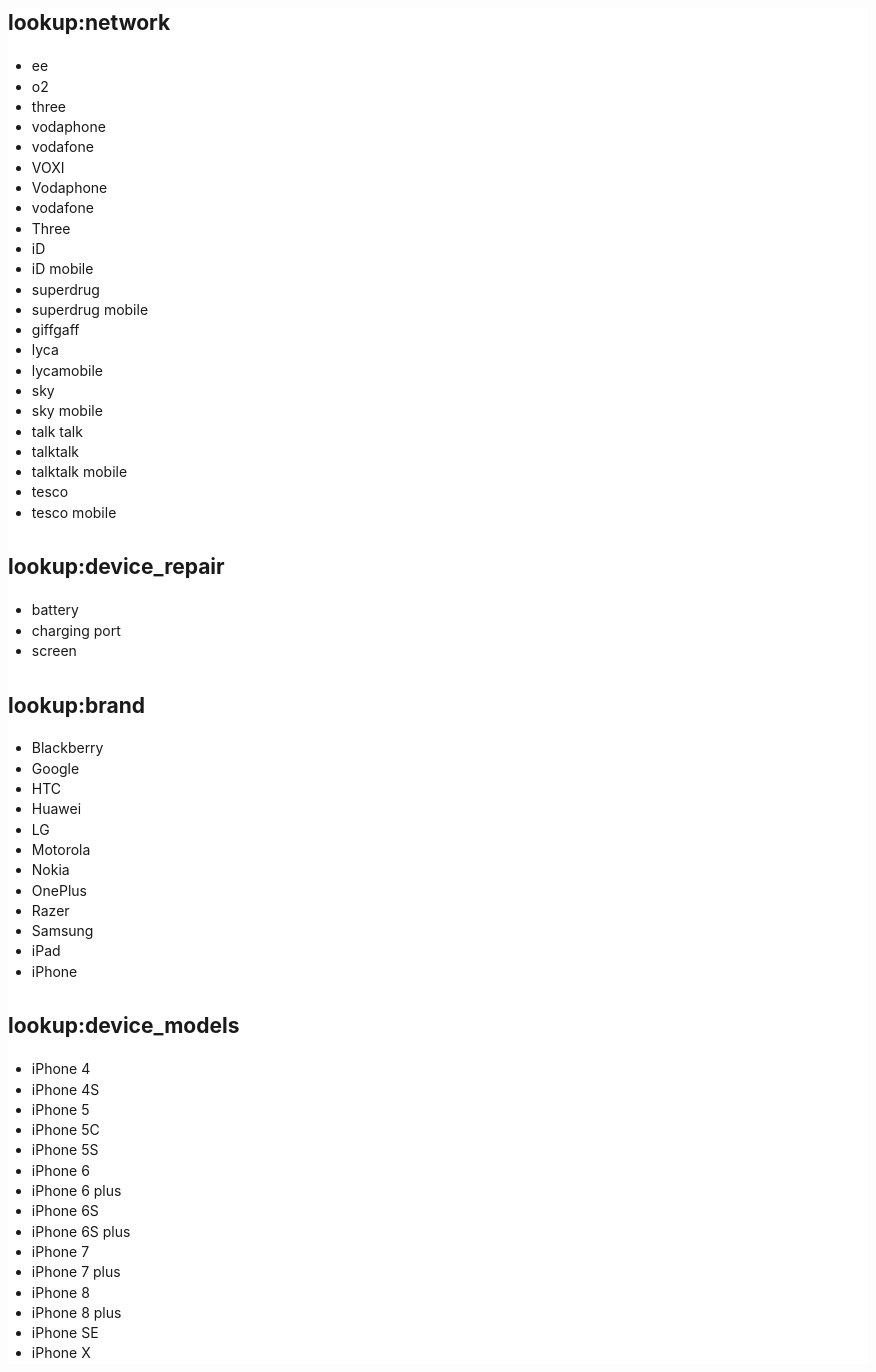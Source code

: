 ## lookup:network
- ee
- o2
- three
- vodaphone
- vodafone
- VOXI
- Vodaphone
- vodafone
- Three
- iD
- iD mobile
- superdrug
- superdrug mobile
- giffgaff
- lyca
- lycamobile
- sky
- sky mobile
- talk talk
- talktalk
- talktalk mobile
- tesco
- tesco mobile

## lookup:device_repair
- battery
- charging port
- screen

## lookup:brand
- Blackberry
- Google
- HTC
- Huawei
- LG
- Motorola
- Nokia
- OnePlus
- Razer
- Samsung
- iPad
- iPhone

## lookup:device_models
- iPhone 4
- iPhone 4S
- iPhone 5
- iPhone 5C
- iPhone 5S
- iPhone 6
- iPhone 6 plus
- iPhone 6S
- iPhone 6S plus
- iPhone 7
- iPhone 7 plus
- iPhone 8
- iPhone 8 plus
- iPhone SE
- iPhone X